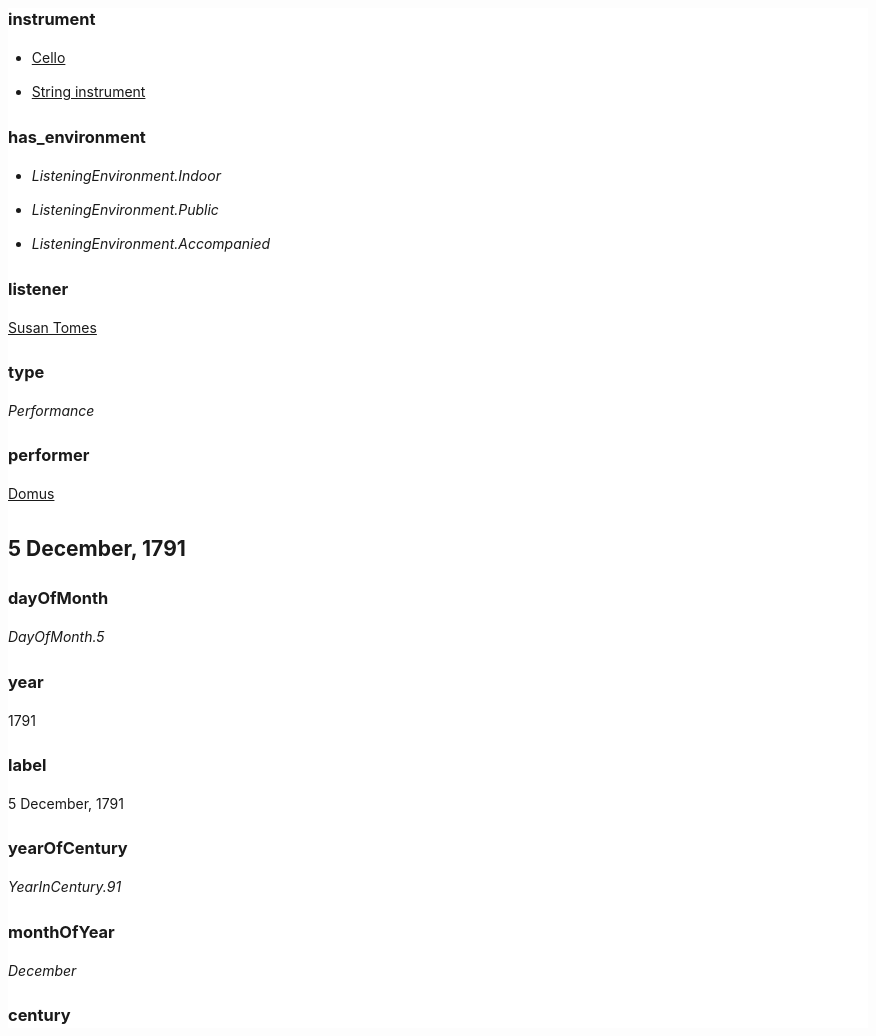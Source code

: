 ### instrument

 - [Cello](#Cello)

 - [String instrument](#String-instrument)

### has_environment

 - *ListeningEnvironment.Indoor*

 - *ListeningEnvironment.Public*

 - *ListeningEnvironment.Accompanied*

### listener


[Susan Tomes](#Susan-Tomes)

### type


*Performance*

### performer


[Domus](#Domus)

## 5 December, 1791

### dayOfMonth


*DayOfMonth.5*

### year


1791

### label


5 December, 1791

### yearOfCentury


*YearInCentury.91*

### monthOfYear


*December*

### century
